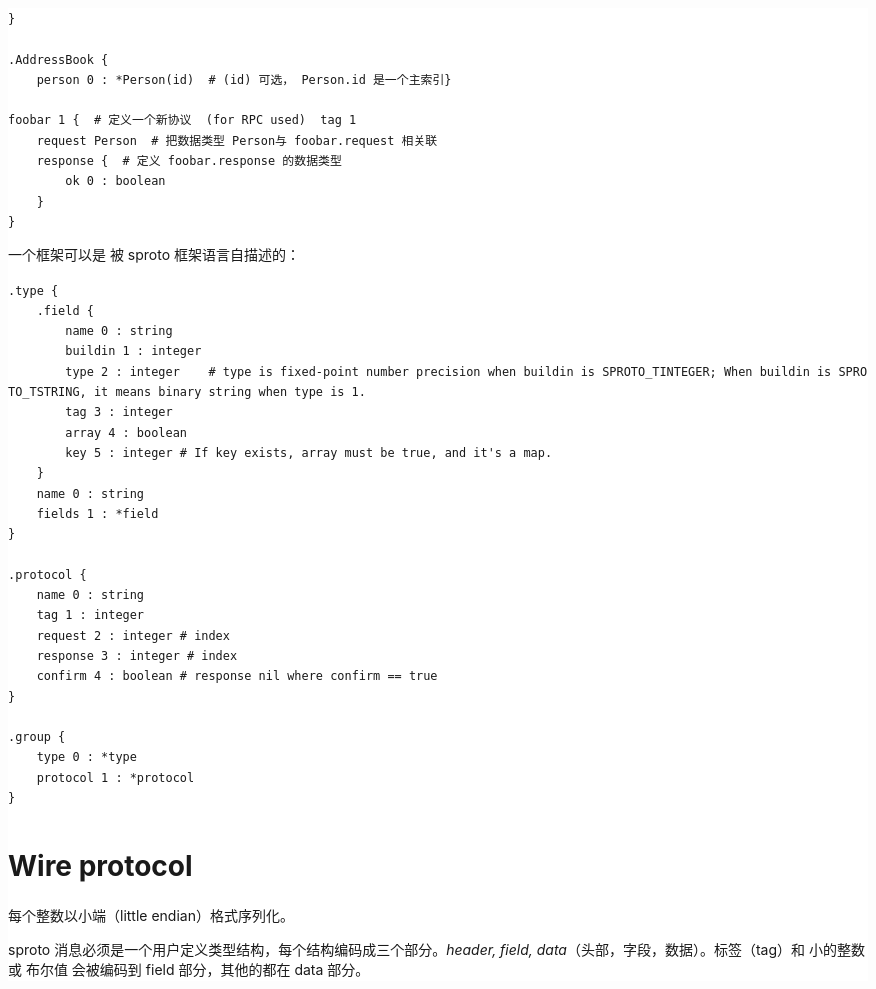 ```
}

.AddressBook {
    person 0 : *Person(id)	# (id) 可选， Person.id 是一个主索引}

foobar 1 {	# 定义一个新协议  (for RPC used)  tag 1
    request Person	# 把数据类型 Person与 foobar.request 相关联
    response {	# 定义 foobar.response 的数据类型
        ok 0 : boolean
    }
}

```

一个框架可以是 被 sproto 框架语言自描述的：

```
.type {
    .field {
        name 0 : string
        buildin	1 : integer
        type 2 : integer	# type is fixed-point number precision when buildin is SPROTO_TINTEGER; When buildin is SPROTO_TSTRING, it means binary string when type is 1.
        tag 3 : integer
        array 4	: boolean
        key 5 : integer # If key exists, array must be true, and it's a map.
    }
    name 0 : string
    fields 1 : *field
}

.protocol {
    name 0 : string
    tag 1 : integer
    request 2 : integer # index
    response 3 : integer # index
    confirm 4 : boolean # response nil where confirm == true
}

.group {
    type 0 : *type
    protocol 1 : *protocol
}
```

# Wire protocol

每个整数以小端（little endian）格式序列化。

sproto 消息必须是一个用户定义类型结构，每个结构编码成三个部分。_header, field, data_（头部，字段，数据）。标签（tag）和 小的整数 或 布尔值 会被编码到 field 部分，其他的都在 data 部分。
